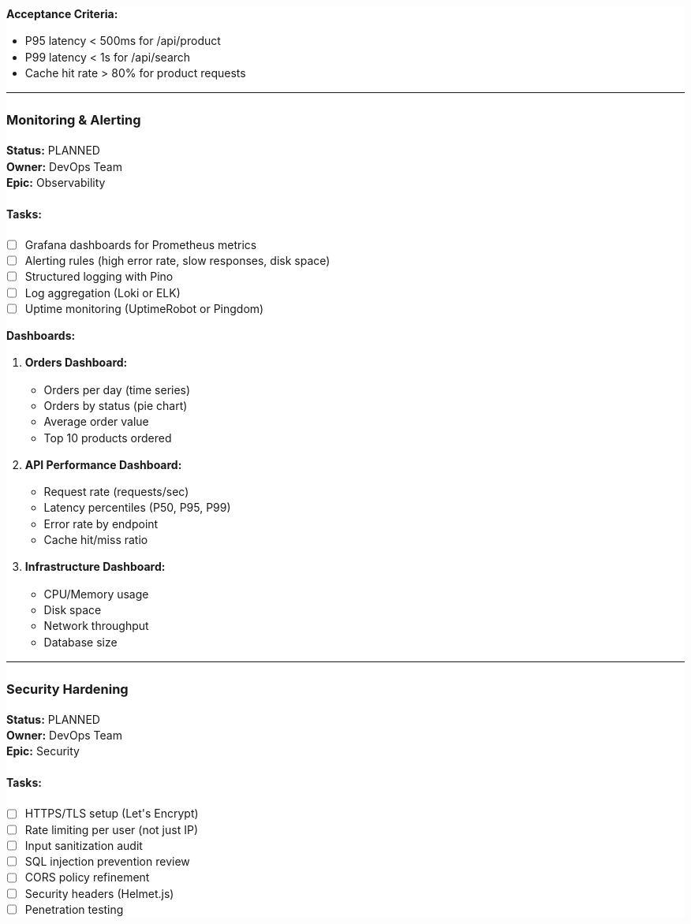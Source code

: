 **Acceptance Criteria:**
- P95 latency < 500ms for /api/product
- P99 latency < 1s for /api/search
- Cache hit rate > 80% for product requests

---

### Monitoring & Alerting
**Status:** PLANNED  
**Owner:** DevOps Team  
**Epic:** Observability

#### Tasks:
- [ ] Grafana dashboards for Prometheus metrics
- [ ] Alerting rules (high error rate, slow responses, disk space)
- [ ] Structured logging with Pino
- [ ] Log aggregation (Loki or ELK)
- [ ] Uptime monitoring (UptimeRobot or Pingdom)

**Dashboards:**
1. **Orders Dashboard:**
   - Orders per day (time series)
   - Orders by status (pie chart)
   - Average order value
   - Top 10 products ordered

2. **API Performance Dashboard:**
   - Request rate (requests/sec)
   - Latency percentiles (P50, P95, P99)
   - Error rate by endpoint
   - Cache hit/miss ratio

3. **Infrastructure Dashboard:**
   - CPU/Memory usage
   - Disk space
   - Network throughput
   - Database size

---

### Security Hardening
**Status:** PLANNED  
**Owner:** DevOps Team  
**Epic:** Security

#### Tasks:
- [ ] HTTPS/TLS setup (Let's Encrypt)
- [ ] Rate limiting per user (not just IP)
- [ ] Input sanitization audit
- [ ] SQL injection prevention review
- [ ] CORS policy refinement
- [ ] Security headers (Helmet.js)
- [ ] Penetration testing
